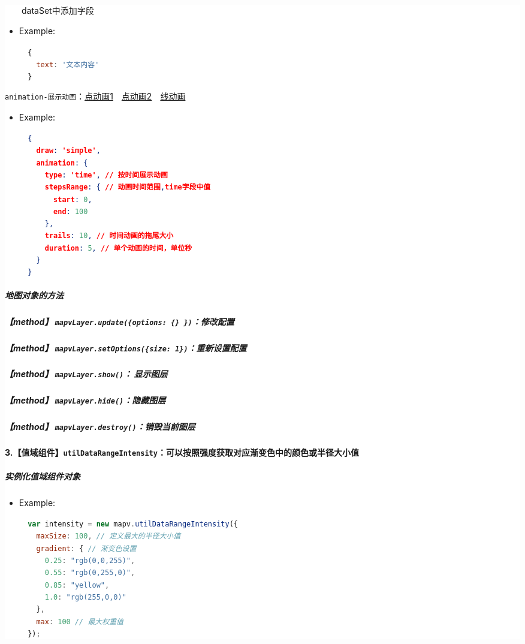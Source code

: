 &ensp;&ensp;&ensp;&ensp;dataSet中添加字段

* Example:
  ``` javascript
    {
      text: '文本内容' 
    }
  ```

`animation-展示动画`：<a target="_blank" href="http://mapv.baidu.com/examples/#baidu-map-point-time.htm">点动画1</a>&ensp;&ensp;<a target="_blank" href="http://mapv.baidu.com/examples/#baidu-map-point-time1.html">点动画2</a>&ensp;&ensp;<a target="_blank" href="http://mapv.baidu.com/examples/#baidu-map-polyline-time.html">线动画</a>

* Example:
  ```json
    {
      draw: 'simple',
      animation: {
        type: 'time', // 按时间展示动画
        stepsRange: { // 动画时间范围,time字段中值
          start: 0,
          end: 100
        },
        trails: 10, // 时间动画的拖尾大小
        duration: 5, // 单个动画的时间，单位秒
      }
    }
  ```

##### 地图对象的方法

##### 【method】 `mapvLayer.update({options: {} })`：修改配置

##### 【method】 `mapvLayer.setOptions({size: 1})`：重新设置配置

##### 【method】 `mapvLayer.show()`： 显示图层

##### 【method】 `mapvLayer.hide()`：隐藏图层

##### 【method】 `mapvLayer.destroy()`：销毁当前图层


#### 3.【值域组件】`utilDataRangeIntensity`：可以按照强度获取对应渐变色中的颜色或半径大小值

##### 实例化值域组件对象

* Example:
  ```javascript
    var intensity = new mapv.utilDataRangeIntensity({
      maxSize: 100, // 定义最大的半径大小值
      gradient: { // 渐变色设置
        0.25: "rgb(0,0,255)",
        0.55: "rgb(0,255,0)",
        0.85: "yellow",
        1.0: "rgb(255,0,0)"
      },
      max: 100 // 最大权重值
    });
  ```
